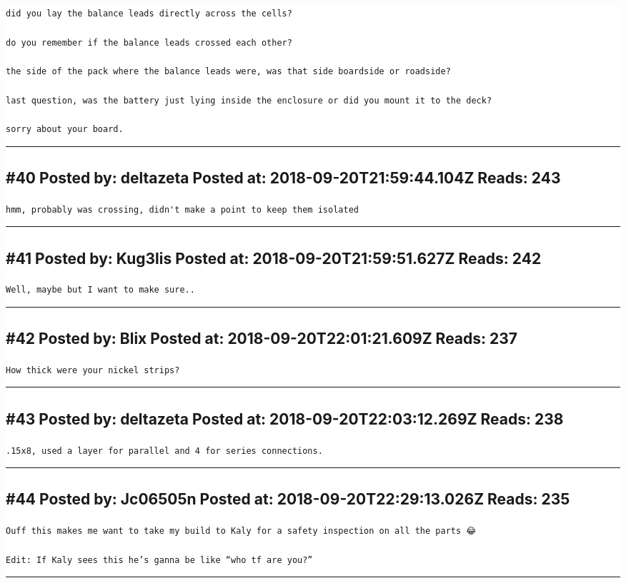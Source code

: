 ```
did you lay the balance leads directly across the cells?

do you remember if the balance leads crossed each other?

the side of the pack where the balance leads were, was that side boardside or roadside?

last question, was the battery just lying inside the enclosure or did you mount it to the deck?

sorry about your board.
```

---
## \#40 Posted by: deltazeta Posted at: 2018-09-20T21:59:44.104Z Reads: 243

```
hmm, probably was crossing, didn't make a point to keep them isolated
```

---
## \#41 Posted by: Kug3lis Posted at: 2018-09-20T21:59:51.627Z Reads: 242

```
Well, maybe but I want to make sure..
```

---
## \#42 Posted by: Blix Posted at: 2018-09-20T22:01:21.609Z Reads: 237

```
How thick were your nickel strips?
```

---
## \#43 Posted by: deltazeta Posted at: 2018-09-20T22:03:12.269Z Reads: 238

```
.15x8, used a layer for parallel and 4 for series connections.
```

---
## \#44 Posted by: Jc06505n Posted at: 2018-09-20T22:29:13.026Z Reads: 235

```
Ouff this makes me want to take my build to Kaly for a safety inspection on all the parts 😂

Edit: If Kaly sees this he’s ganna be like “who tf are you?”
```

---